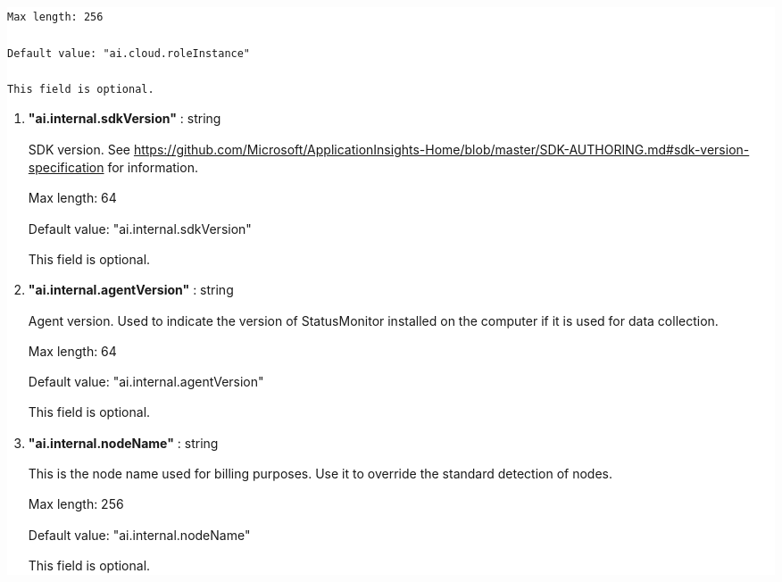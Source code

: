     Max length: 256
    
    Default value: "ai.cloud.roleInstance"
    
    This field is optional.
    
1. **"ai.internal.sdkVersion"** : string

    SDK version. See https://github.com/Microsoft/ApplicationInsights-Home/blob/master/SDK-AUTHORING.md#sdk-version-specification for information.
    
    Max length: 64
    
    Default value: "ai.internal.sdkVersion"
    
    This field is optional.
    
1. **"ai.internal.agentVersion"** : string

    Agent version. Used to indicate the version of StatusMonitor installed on the computer if it is used for data collection.
    
    Max length: 64
    
    Default value: "ai.internal.agentVersion"
    
    This field is optional.
    
1. **"ai.internal.nodeName"** : string

    This is the node name used for billing purposes. Use it to override the standard detection of nodes.
    
    Max length: 256
    
    Default value: "ai.internal.nodeName"
    
    This field is optional.
    
